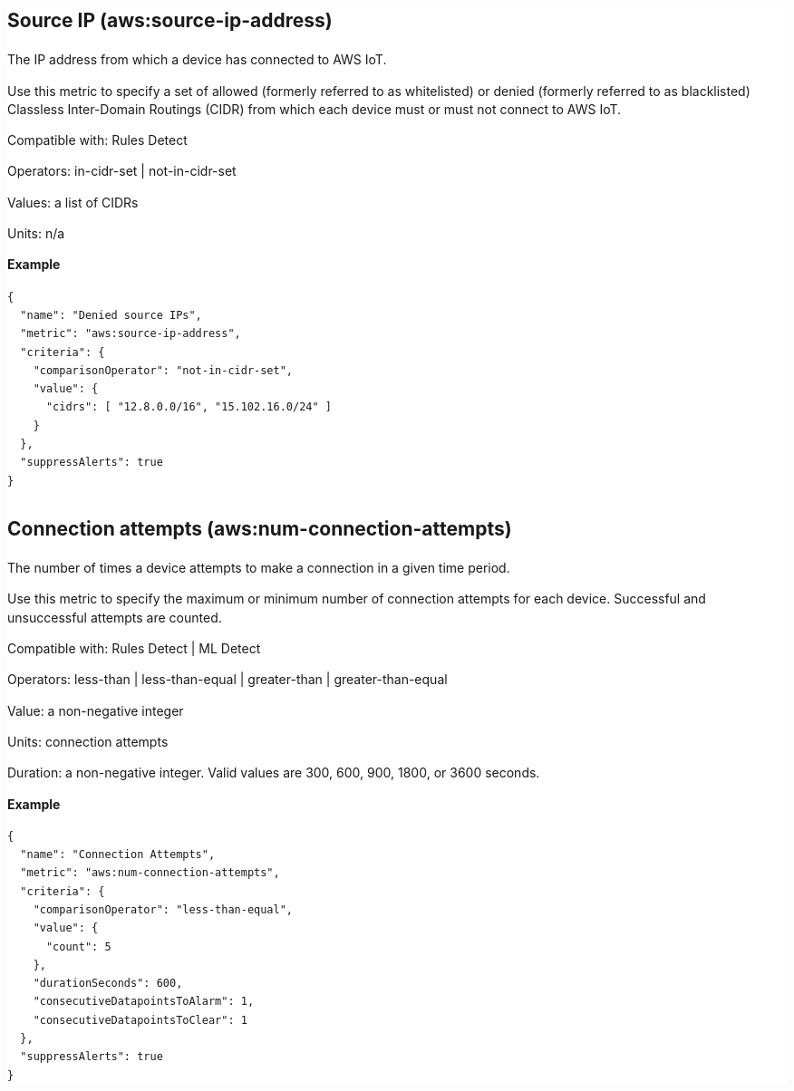 ## Source IP \(aws:source\-ip\-address\)<a name="detect-ip-address"></a>

The IP address from which a device has connected to AWS IoT\.

Use this metric to specify a set of allowed \(formerly referred to as whitelisted\) or denied \(formerly referred to as blacklisted\) Classless Inter\-Domain Routings \(CIDR\) from which each device must or must not connect to AWS IoT\.

Compatible with: Rules Detect

Operators: in\-cidr\-set \| not\-in\-cidr\-set 

Values: a list of CIDRs

Units: n/a

**Example**  

```
{
  "name": "Denied source IPs",
  "metric": "aws:source-ip-address",
  "criteria": {
    "comparisonOperator": "not-in-cidr-set",
    "value": {
      "cidrs": [ "12.8.0.0/16", "15.102.16.0/24" ]
    }
  },
  "suppressAlerts": true
}
```

## Connection attempts \(aws:num\-connection\-attempts\)<a name="detect-num-connection-attempts"></a>

The number of times a device attempts to make a connection in a given time period\.

Use this metric to specify the maximum or minimum number of connection attempts for each device\. Successful and unsuccessful attempts are counted\.

Compatible with: Rules Detect \| ML Detect

Operators: less\-than \| less\-than\-equal \| greater\-than \| greater\-than\-equal 

Value: a non\-negative integer 

Units: connection attempts

Duration: a non\-negative integer\. Valid values are 300, 600, 900, 1800, or 3600 seconds\.

**Example**  

```
{
  "name": "Connection Attempts",
  "metric": "aws:num-connection-attempts",
  "criteria": {
    "comparisonOperator": "less-than-equal",
    "value": {
      "count": 5
    },
    "durationSeconds": 600,
    "consecutiveDatapointsToAlarm": 1,
    "consecutiveDatapointsToClear": 1
  },
  "suppressAlerts": true
}
```

